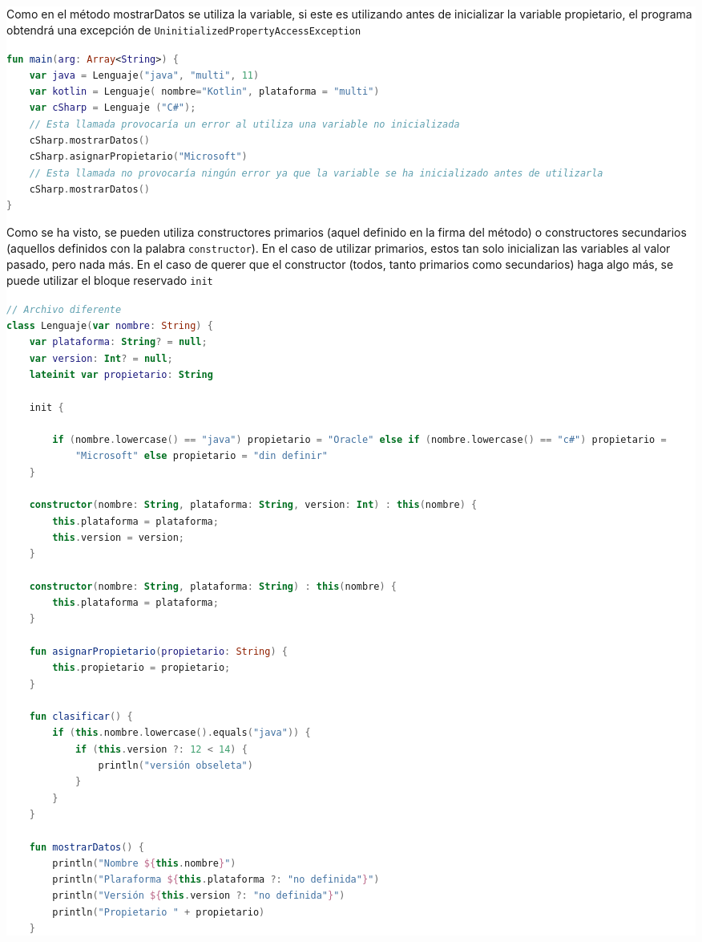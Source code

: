 Como en el método mostrarDatos se utiliza la variable, si este es utilizando antes de inicializar la variable propietario, el programa obtendrá una excepción de `UninitializedPropertyAccessException`

```kotlin
fun main(arg: Array<String>) {
    var java = Lenguaje("java", "multi", 11)
    var kotlin = Lenguaje( nombre="Kotlin", plataforma = "multi")
    var cSharp = Lenguaje ("C#");
    // Esta llamada provocaría un error al utiliza una variable no inicializada
    cSharp.mostrarDatos()
    cSharp.asignarPropietario("Microsoft")
    // Esta llamada no provocaría ningún error ya que la variable se ha inicializado antes de utilizarla
    cSharp.mostrarDatos()
}

```

Como se ha visto, se pueden utiliza constructores primarios (aquel definido en la firma del método) o constructores secundarios (aquellos definidos con la palabra `constructor`). En el caso de utilizar primarios, estos tan solo inicializan las variables al valor pasado, pero nada más. En el caso de querer que el constructor (todos, tanto primarios como secundarios) haga algo más, se puede utilizar el bloque reservado `init`

```kotlin
// Archivo diferente
class Lenguaje(var nombre: String) {
    var plataforma: String? = null;
    var version: Int? = null;
    lateinit var propietario: String

    init {

        if (nombre.lowercase() == "java") propietario = "Oracle" else if (nombre.lowercase() == "c#") propietario =
            "Microsoft" else propietario = "din definir"
    }

    constructor(nombre: String, plataforma: String, version: Int) : this(nombre) {
        this.plataforma = plataforma;
        this.version = version;
    }

    constructor(nombre: String, plataforma: String) : this(nombre) {
        this.plataforma = plataforma;
    }

    fun asignarPropietario(propietario: String) {
        this.propietario = propietario;
    }

    fun clasificar() {
        if (this.nombre.lowercase().equals("java")) {
            if (this.version ?: 12 < 14) {
                println("versión obseleta")
            }
        }
    }

    fun mostrarDatos() {
        println("Nombre ${this.nombre}")
        println("Plaraforma ${this.plataforma ?: "no definida"}")
        println("Versión ${this.version ?: "no definida"}")
        println("Propietario " + propietario)
    }
```